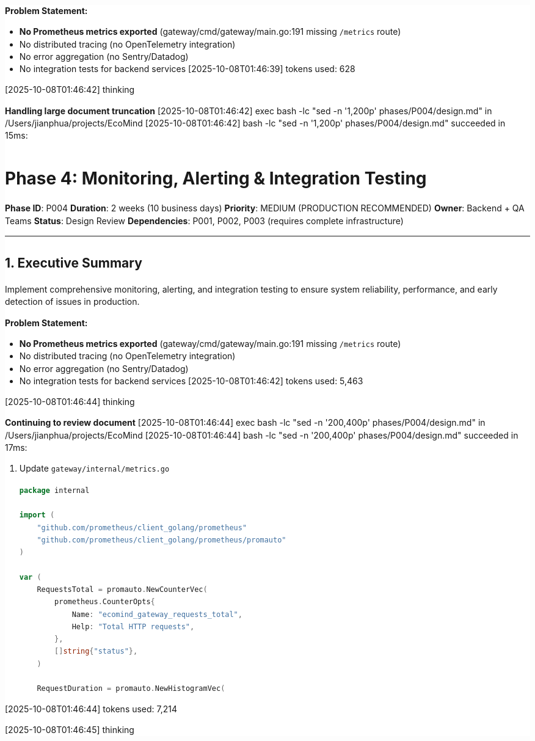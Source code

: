 **Problem Statement:**
- **No Prometheus metrics exported** (gateway/cmd/gateway/main.go:191 missing `/metrics` route)
- No distributed tracing (no OpenTelemetry integration)
- No error aggregation (no Sentry/Datadog)
- No integration tests for backend services
[2025-10-08T01:46:39] tokens used: 628

[2025-10-08T01:46:42] thinking

**Handling large document truncation**
[2025-10-08T01:46:42] exec bash -lc "sed -n '1,200p' phases/P004/design.md" in /Users/jianphua/projects/EcoMind
[2025-10-08T01:46:42] bash -lc "sed -n '1,200p' phases/P004/design.md" succeeded in 15ms:
# Phase 4: Monitoring, Alerting & Integration Testing

**Phase ID**: P004
**Duration**: 2 weeks (10 business days)
**Priority**: MEDIUM (PRODUCTION RECOMMENDED)
**Owner**: Backend + QA Teams
**Status**: Design Review
**Dependencies**: P001, P002, P003 (requires complete infrastructure)

---

## 1. Executive Summary

Implement comprehensive monitoring, alerting, and integration testing to ensure system reliability, performance, and early detection of issues in production.

**Problem Statement:**
- **No Prometheus metrics exported** (gateway/cmd/gateway/main.go:191 missing `/metrics` route)
- No distributed tracing (no OpenTelemetry integration)
- No error aggregation (no Sentry/Datadog)
- No integration tests for backend services
[2025-10-08T01:46:42] tokens used: 5,463

[2025-10-08T01:46:44] thinking

**Continuing to review document**
[2025-10-08T01:46:44] exec bash -lc "sed -n '200,400p' phases/P004/design.md" in /Users/jianphua/projects/EcoMind
[2025-10-08T01:46:44] bash -lc "sed -n '200,400p' phases/P004/design.md" succeeded in 17ms:

1. Update `gateway/internal/metrics.go`
   ```go
   package internal

   import (
       "github.com/prometheus/client_golang/prometheus"
       "github.com/prometheus/client_golang/prometheus/promauto"
   )

   var (
       RequestsTotal = promauto.NewCounterVec(
           prometheus.CounterOpts{
               Name: "ecomind_gateway_requests_total",
               Help: "Total HTTP requests",
           },
           []string{"status"},
       )

       RequestDuration = promauto.NewHistogramVec(
[2025-10-08T01:46:44] tokens used: 7,214

[2025-10-08T01:46:45] thinking
   ```